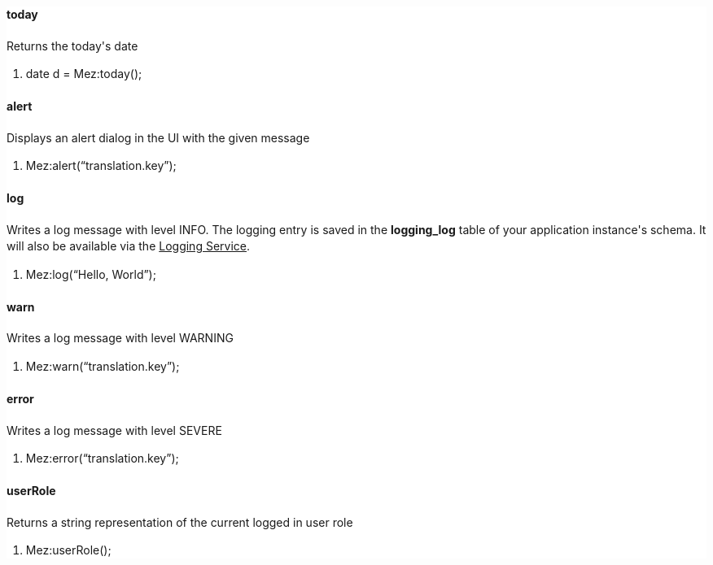 

#### today

Returns the today's date

  


  1. date d = Mez:today();



#### alert

Displays an alert dialog in the UI with the given message

  


  1. Mez:alert(“translation.key”);



#### log

Writes a log message with level INFO. The logging entry is saved in the __logging_log__ table of your application instance's schema. It will also be available via the [Logging Service](https://wiki.stb.mezzanineware.com/display/HP/App+Execution+Logging+Service).

  


  1. Mez:log(“Hello, World”);



#### warn

Writes a log message with level WARNING

  


  1. Mez:warn(“translation.key”);



#### error

Writes a log message with level SEVERE

  


  1. Mez:error(“translation.key”);



#### userRole

Returns a string representation of the current logged in user role

  


  1. Mez:userRole();



  
